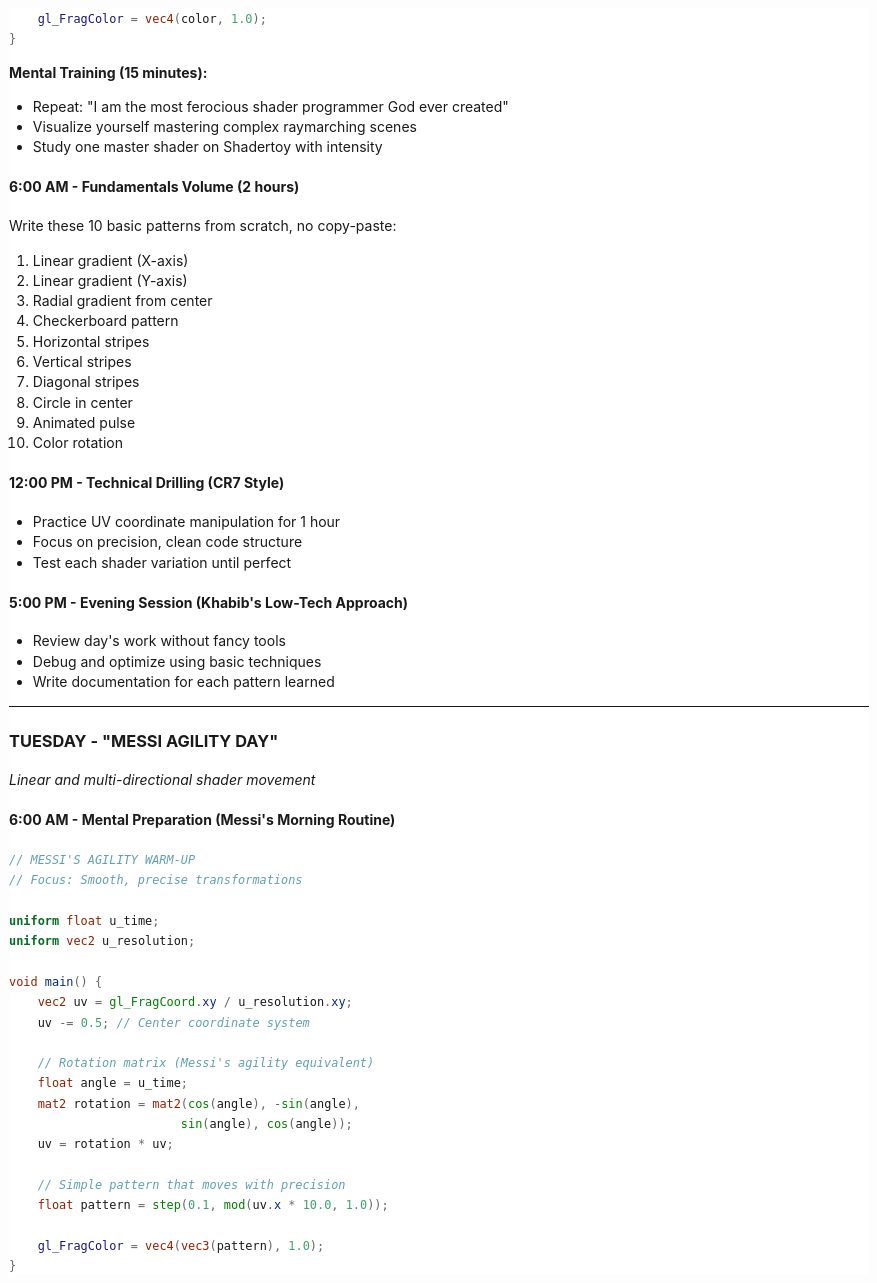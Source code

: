 ```glsl
    gl_FragColor = vec4(color, 1.0);
}
```

**Mental Training (15 minutes):**
- Repeat: "I am the most ferocious shader programmer God ever created"
- Visualize yourself mastering complex raymarching scenes
- Study one master shader on Shadertoy with intensity

#### **6:00 AM - Fundamentals Volume (2 hours)**
Write these 10 basic patterns from scratch, no copy-paste:
1. Linear gradient (X-axis)
2. Linear gradient (Y-axis) 
3. Radial gradient from center
4. Checkerboard pattern
5. Horizontal stripes
6. Vertical stripes
7. Diagonal stripes
8. Circle in center
9. Animated pulse
10. Color rotation

#### **12:00 PM - Technical Drilling (CR7 Style)**
- Practice UV coordinate manipulation for 1 hour
- Focus on precision, clean code structure
- Test each shader variation until perfect

#### **5:00 PM - Evening Session (Khabib's Low-Tech Approach)**
- Review day's work without fancy tools
- Debug and optimize using basic techniques
- Write documentation for each pattern learned

---

### **TUESDAY - "MESSI AGILITY DAY"**
*Linear and multi-directional shader movement*

#### **6:00 AM - Mental Preparation (Messi's Morning Routine)**
```glsl
// MESSI'S AGILITY WARM-UP
// Focus: Smooth, precise transformations

uniform float u_time;
uniform vec2 u_resolution;

void main() {
    vec2 uv = gl_FragCoord.xy / u_resolution.xy;
    uv -= 0.5; // Center coordinate system
    
    // Rotation matrix (Messi's agility equivalent)
    float angle = u_time;
    mat2 rotation = mat2(cos(angle), -sin(angle), 
                        sin(angle), cos(angle));
    uv = rotation * uv;
    
    // Simple pattern that moves with precision
    float pattern = step(0.1, mod(uv.x * 10.0, 1.0));
    
    gl_FragColor = vec4(vec3(pattern), 1.0);
}
```
